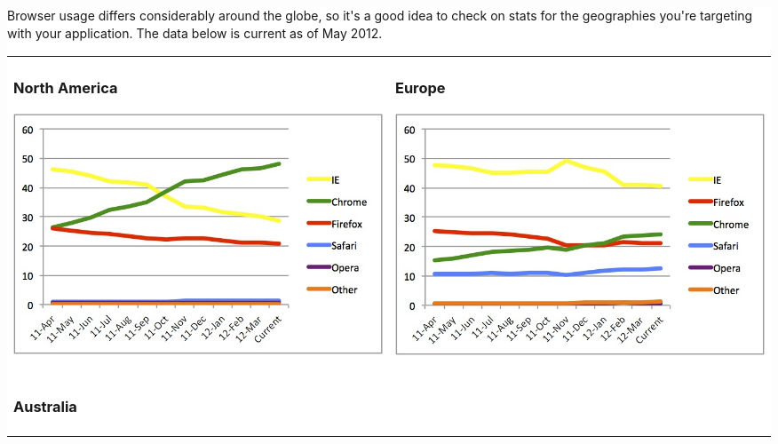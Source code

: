 Browser usage differs considerably around the globe, so it's a good idea to check on stats for the geographies you're targeting with your application. The data below is current as of May 2012.

<table>
<col width="50%" />
<col width="50%" />
<tbody>
<tr class="odd">
<td align="left"><h3><span>North America</span></h3>
<p><img src="/assets/public/a/ab/browsers-na-may.jpeg" alt="browsers-na-may.jpeg" /></p></td>
<td align="left"><h3><span>Europe</span></h3>
<p><img src="/assets/public/4/48/browsers-eu-may.jpeg" alt="browsers-eu-may.jpeg" /></p></td>
</tr>
<tr class="even">
<td align="left"><h3><span>Australia</span></h3>
